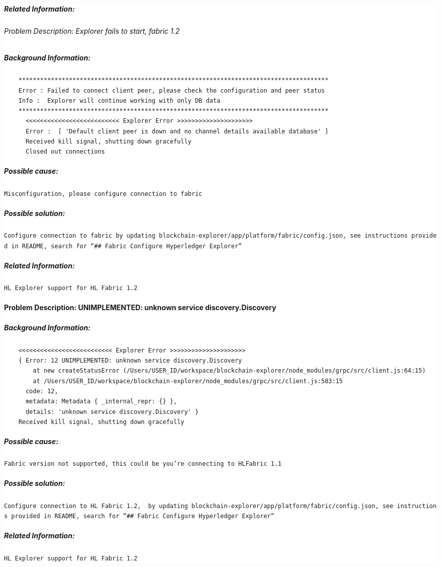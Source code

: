 
##### Related Information:

###### Problem Description:  Explorer fails to start, fabric 1.2

##### Background Information:
```
    **************************************************************************************
    Error : Failed to connect client peer, please check the configuration and peer status
    Info :  Explorer will continue working with only DB data
    **************************************************************************************
      <<<<<<<<<<<<<<<<<<<<<<<<<< Explorer Error >>>>>>>>>>>>>>>>>>>>>
      Error :  [ 'Default client peer is down and no channel details available database' ]
      Received kill signal, shutting down gracefully
      Closed out connections

```
##### Possible cause:
    Misconfiguration, please configure connection to fabric

##### Possible solution:
    Configure connection to fabric by updating blockchain-explorer/app/platform/fabric/config.json, see instructions provided in README, search for “## Fabric Configure Hyperledger Explorer”

##### Related Information:
    HL Explorer support for HL Fabric 1.2

#### Problem Description:  UNIMPLEMENTED: unknown service discovery.Discovery

##### Background Information:
```
    <<<<<<<<<<<<<<<<<<<<<<<<<< Explorer Error >>>>>>>>>>>>>>>>>>>>>
    { Error: 12 UNIMPLEMENTED: unknown service discovery.Discovery
        at new createStatusError (/Users/USER_ID/workspace/blockchain-explorer/node_modules/grpc/src/client.js:64:15)
        at /Users/USER_ID/workspace/blockchain-explorer/node_modules/grpc/src/client.js:583:15
      code: 12,
      metadata: Metadata { _internal_repr: {} },
      details: 'unknown service discovery.Discovery' }
    Received kill signal, shutting down gracefully

```
##### Possible cause:
    Fabric version not supported, this could be you’re connecting to HLFabric 1.1
##### Possible solution:
    Configure connection to HL Fabric 1.2,  by updating blockchain-explorer/app/platform/fabric/config.json, see instructions provided in README, search for “## Fabric Configure Hyperledger Explorer”

##### Related Information:
    HL Explorer support for HL Fabric 1.2
